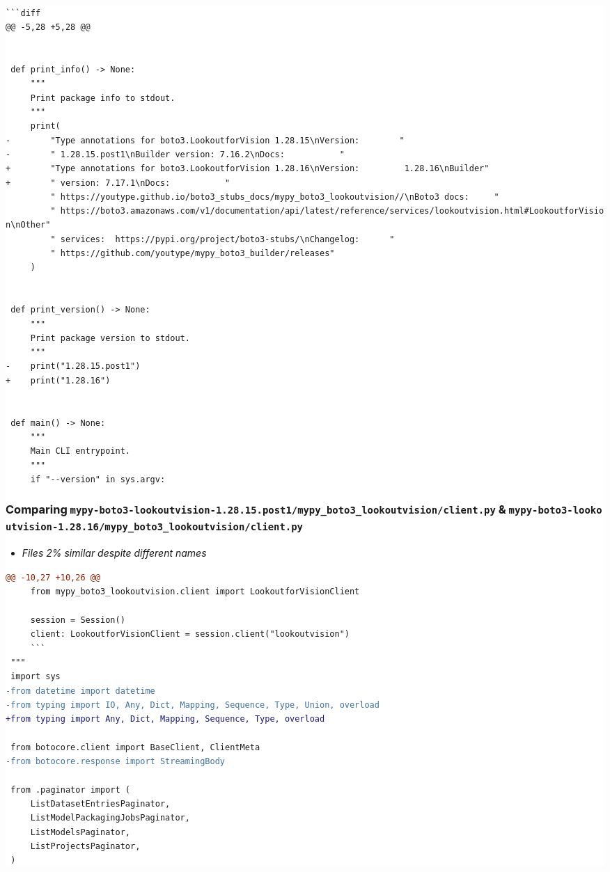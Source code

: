 ```
```diff
@@ -5,28 +5,28 @@
 
 
 def print_info() -> None:
     """
     Print package info to stdout.
     """
     print(
-        "Type annotations for boto3.LookoutforVision 1.28.15\nVersion:        "
-        " 1.28.15.post1\nBuilder version: 7.16.2\nDocs:           "
+        "Type annotations for boto3.LookoutforVision 1.28.16\nVersion:         1.28.16\nBuilder"
+        " version: 7.17.1\nDocs:           "
         " https://youtype.github.io/boto3_stubs_docs/mypy_boto3_lookoutvision//\nBoto3 docs:     "
         " https://boto3.amazonaws.com/v1/documentation/api/latest/reference/services/lookoutvision.html#LookoutforVision\nOther"
         " services:  https://pypi.org/project/boto3-stubs/\nChangelog:      "
         " https://github.com/youtype/mypy_boto3_builder/releases"
     )
 
 
 def print_version() -> None:
     """
     Print package version to stdout.
     """
-    print("1.28.15.post1")
+    print("1.28.16")
 
 
 def main() -> None:
     """
     Main CLI entrypoint.
     """
     if "--version" in sys.argv:
```

### Comparing `mypy-boto3-lookoutvision-1.28.15.post1/mypy_boto3_lookoutvision/client.py` & `mypy-boto3-lookoutvision-1.28.16/mypy_boto3_lookoutvision/client.py`

 * *Files 2% similar despite different names*

```diff
@@ -10,27 +10,26 @@
     from mypy_boto3_lookoutvision.client import LookoutforVisionClient
 
     session = Session()
     client: LookoutforVisionClient = session.client("lookoutvision")
     ```
 """
 import sys
-from datetime import datetime
-from typing import IO, Any, Dict, Mapping, Sequence, Type, Union, overload
+from typing import Any, Dict, Mapping, Sequence, Type, overload
 
 from botocore.client import BaseClient, ClientMeta
-from botocore.response import StreamingBody
 
 from .paginator import (
     ListDatasetEntriesPaginator,
     ListModelPackagingJobsPaginator,
     ListModelsPaginator,
     ListProjectsPaginator,
 )
```